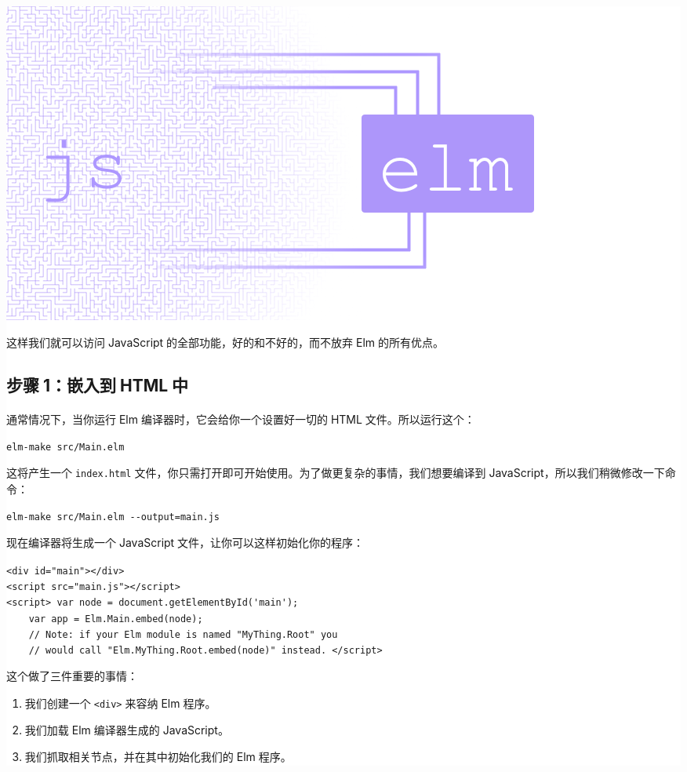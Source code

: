 ![](img/interop.png)

这样我们就可以访问 JavaScript 的全部功能，好的和不好的，而不放弃 Elm 的所有优点。

## 步骤 1：嵌入到 HTML 中

通常情况下，当你运行 Elm 编译器时，它会给你一个设置好一切的 HTML 文件。所以运行这个：

```
elm-make src/Main.elm 
```

这将产生一个 `index.html` 文件，你只需打开即可开始使用。为了做更复杂的事情，我们想要编译到 JavaScript，所以我们稍微修改一下命令：

```
elm-make src/Main.elm --output=main.js 
```

现在编译器将生成一个 JavaScript 文件，让你可以这样初始化你的程序：

```
<div id="main"></div>
<script src="main.js"></script>
<script> var node = document.getElementById('main');
    var app = Elm.Main.embed(node);
    // Note: if your Elm module is named "MyThing.Root" you
    // would call "Elm.MyThing.Root.embed(node)" instead. </script> 
```

这个做了三件重要的事情：

1.  我们创建一个 `<div>` 来容纳 Elm 程序。

1.  我们加载 Elm 编译器生成的 JavaScript。

1.  我们抓取相关节点，并在其中初始化我们的 Elm 程序。
